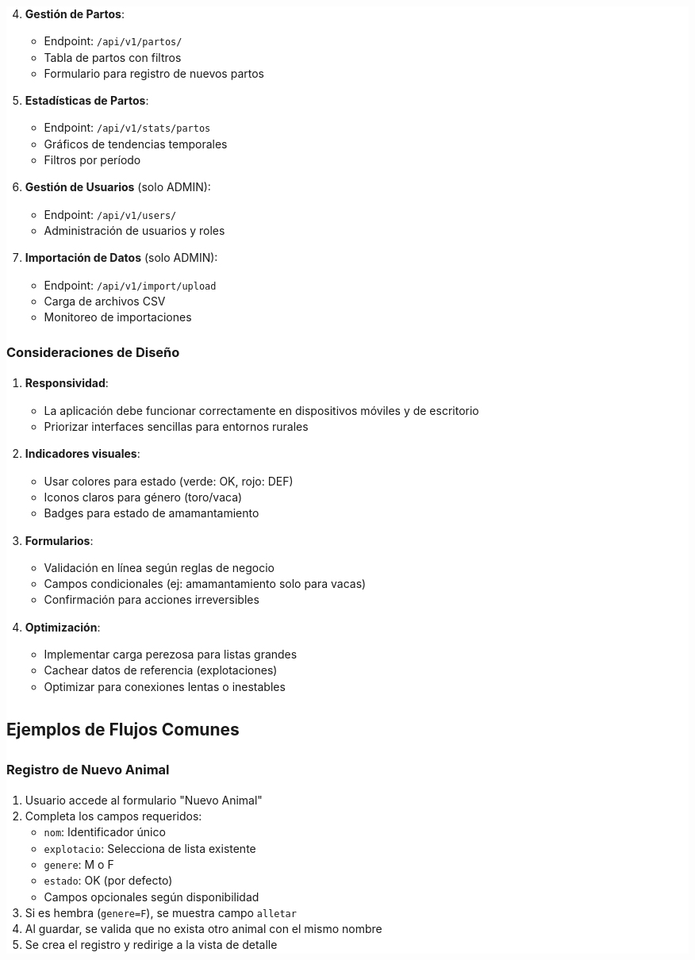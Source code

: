 4. **Gestión de Partos**:
   - Endpoint: `/api/v1/partos/`
   - Tabla de partos con filtros
   - Formulario para registro de nuevos partos

5. **Estadísticas de Partos**:
   - Endpoint: `/api/v1/stats/partos`
   - Gráficos de tendencias temporales
   - Filtros por período

6. **Gestión de Usuarios** (solo ADMIN):
   - Endpoint: `/api/v1/users/`
   - Administración de usuarios y roles

7. **Importación de Datos** (solo ADMIN):
   - Endpoint: `/api/v1/import/upload`
   - Carga de archivos CSV
   - Monitoreo de importaciones

### Consideraciones de Diseño

1. **Responsividad**:
   - La aplicación debe funcionar correctamente en dispositivos móviles y de escritorio
   - Priorizar interfaces sencillas para entornos rurales

2. **Indicadores visuales**:
   - Usar colores para estado (verde: OK, rojo: DEF)
   - Iconos claros para género (toro/vaca)
   - Badges para estado de amamantamiento

3. **Formularios**:
   - Validación en línea según reglas de negocio
   - Campos condicionales (ej: amamantamiento solo para vacas)
   - Confirmación para acciones irreversibles

4. **Optimización**:
   - Implementar carga perezosa para listas grandes
   - Cachear datos de referencia (explotaciones)
   - Optimizar para conexiones lentas o inestables

## Ejemplos de Flujos Comunes

### Registro de Nuevo Animal

1. Usuario accede al formulario "Nuevo Animal"
2. Completa los campos requeridos:
   - `nom`: Identificador único
   - `explotacio`: Selecciona de lista existente
   - `genere`: M o F
   - `estado`: OK (por defecto)
   - Campos opcionales según disponibilidad
3. Si es hembra (`genere=F`), se muestra campo `alletar`
4. Al guardar, se valida que no exista otro animal con el mismo nombre
5. Se crea el registro y redirige a la vista de detalle
